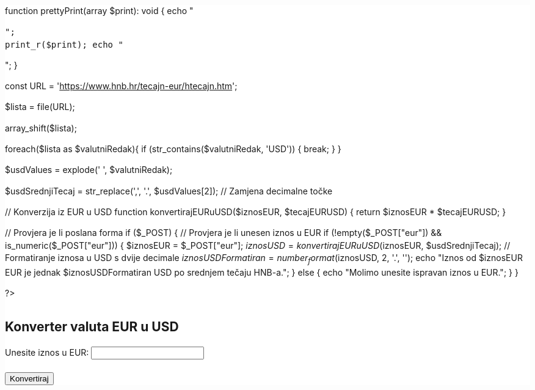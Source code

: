 function prettyPrint(array $print): void
{
    echo "<pre>";
    print_r($print);
    echo "</pre>";
}

const URL = 'https://www.hnb.hr/tecajn-eur/htecajn.htm';

$lista = file(URL);

array_shift($lista);

foreach($lista as $valutniRedak){
    if (str_contains($valutniRedak, 'USD')) {
        break;
    }
}

$usdValues = explode('       ', $valutniRedak);

$usdSrednjiTecaj = str_replace(',', '.', $usdValues[2]); // Zamjena decimalne točke

// Konverzija iz EUR u USD
function konvertirajEURuUSD($iznosEUR, $tecajEURUSD) {
    return $iznosEUR * $tecajEURUSD;
}

// Provjera je li poslana forma
if ($_POST) {
    // Provjera je li unesen iznos u EUR
    if (!empty($_POST["eur"]) && is_numeric($_POST["eur"])) {
        $iznosEUR = $_POST["eur"];
        $iznosUSD = konvertirajEURuUSD($iznosEUR, $usdSrednjiTecaj);
        // Formatiranje iznosa u USD s dvije decimale
        $iznosUSDFormatiran = number_format($iznosUSD, 2, '.', '');
        echo "Iznos od $iznosEUR EUR je jednak $iznosUSDFormatiran USD po srednjem tečaju HNB-a.";
    } else {
        echo "Molimo unesite ispravan iznos u EUR.";
    }
}

?>

<!DOCTYPE html>
<html>
<head>
    <title>Konverter valuta</title>
</head>
<body>
    <h2>Konverter valuta EUR u USD</h2>
    <form action="" method="post">
        Unesite iznos u EUR: <input type="text" name="eur"><br><br>
        <input type="submit" value="Konvertiraj">
    </form>
</body>
</html>
